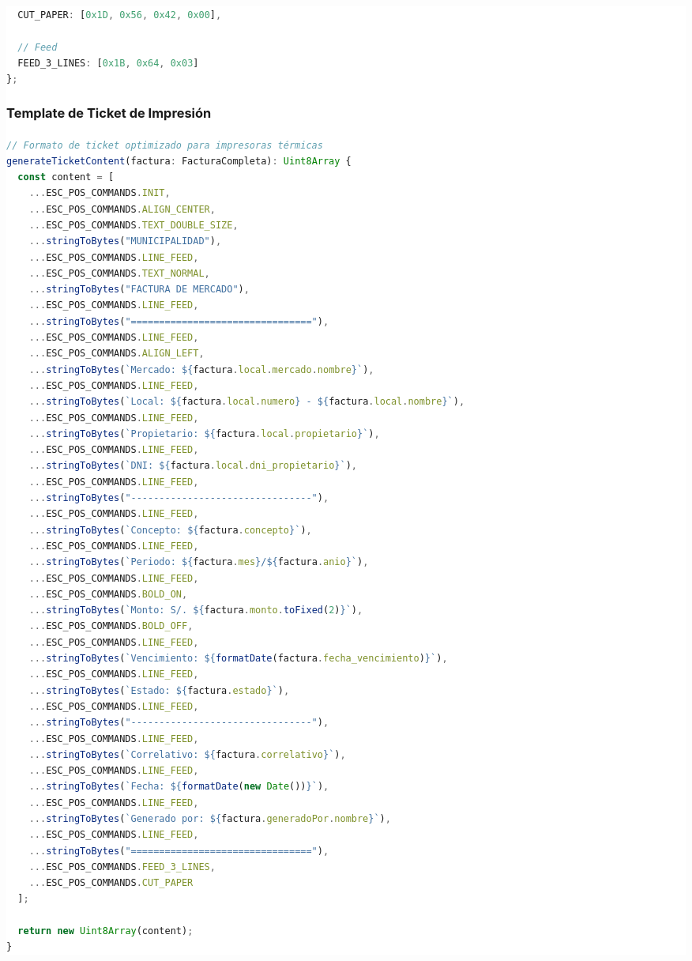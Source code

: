 ```typescript
  CUT_PAPER: [0x1D, 0x56, 0x42, 0x00],
  
  // Feed
  FEED_3_LINES: [0x1B, 0x64, 0x03]
};
```

### Template de Ticket de Impresión

```typescript
// Formato de ticket optimizado para impresoras térmicas
generateTicketContent(factura: FacturaCompleta): Uint8Array {
  const content = [
    ...ESC_POS_COMMANDS.INIT,
    ...ESC_POS_COMMANDS.ALIGN_CENTER,
    ...ESC_POS_COMMANDS.TEXT_DOUBLE_SIZE,
    ...stringToBytes("MUNICIPALIDAD"),
    ...ESC_POS_COMMANDS.LINE_FEED,
    ...ESC_POS_COMMANDS.TEXT_NORMAL,
    ...stringToBytes("FACTURA DE MERCADO"),
    ...ESC_POS_COMMANDS.LINE_FEED,
    ...stringToBytes("================================"),
    ...ESC_POS_COMMANDS.LINE_FEED,
    ...ESC_POS_COMMANDS.ALIGN_LEFT,
    ...stringToBytes(`Mercado: ${factura.local.mercado.nombre}`),
    ...ESC_POS_COMMANDS.LINE_FEED,
    ...stringToBytes(`Local: ${factura.local.numero} - ${factura.local.nombre}`),
    ...ESC_POS_COMMANDS.LINE_FEED,
    ...stringToBytes(`Propietario: ${factura.local.propietario}`),
    ...ESC_POS_COMMANDS.LINE_FEED,
    ...stringToBytes(`DNI: ${factura.local.dni_propietario}`),
    ...ESC_POS_COMMANDS.LINE_FEED,
    ...stringToBytes("--------------------------------"),
    ...ESC_POS_COMMANDS.LINE_FEED,
    ...stringToBytes(`Concepto: ${factura.concepto}`),
    ...ESC_POS_COMMANDS.LINE_FEED,
    ...stringToBytes(`Periodo: ${factura.mes}/${factura.anio}`),
    ...ESC_POS_COMMANDS.LINE_FEED,
    ...ESC_POS_COMMANDS.BOLD_ON,
    ...stringToBytes(`Monto: S/. ${factura.monto.toFixed(2)}`),
    ...ESC_POS_COMMANDS.BOLD_OFF,
    ...ESC_POS_COMMANDS.LINE_FEED,
    ...stringToBytes(`Vencimiento: ${formatDate(factura.fecha_vencimiento)}`),
    ...ESC_POS_COMMANDS.LINE_FEED,
    ...stringToBytes(`Estado: ${factura.estado}`),
    ...ESC_POS_COMMANDS.LINE_FEED,
    ...stringToBytes("--------------------------------"),
    ...ESC_POS_COMMANDS.LINE_FEED,
    ...stringToBytes(`Correlativo: ${factura.correlativo}`),
    ...ESC_POS_COMMANDS.LINE_FEED,
    ...stringToBytes(`Fecha: ${formatDate(new Date())}`),
    ...ESC_POS_COMMANDS.LINE_FEED,
    ...stringToBytes(`Generado por: ${factura.generadoPor.nombre}`),
    ...ESC_POS_COMMANDS.LINE_FEED,
    ...stringToBytes("================================"),
    ...ESC_POS_COMMANDS.FEED_3_LINES,
    ...ESC_POS_COMMANDS.CUT_PAPER
  ];
  
  return new Uint8Array(content);
}
```
